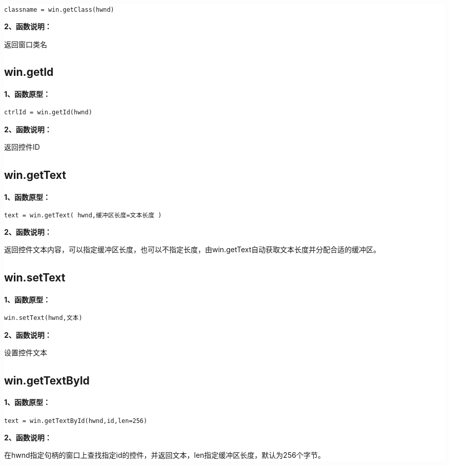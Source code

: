 ``` aau
classname = win.getClass(hwnd)
```


**2、函数说明：**

返回窗口类名

## win.getId

**1、函数原型：**

``` aau
ctrlId = win.getId(hwnd)
```


**2、函数说明：**

返回控件ID

## win.getText

**1、函数原型：**

``` aau
text = win.getText( hwnd,缓冲区长度=文本长度 )
```


**2、函数说明：**

返回控件文本内容，可以指定缓冲区长度，也可以不指定长度，由win.getText自动获取文本长度并分配合适的缓冲区。

## win.setText

**1、函数原型：**

``` aau
win.setText(hwnd,文本)
```


**2、函数说明：**

设置控件文本

## win.getTextById

**1、函数原型：**

``` aau
text = win.getTextById(hwnd,id,len=256)
```


**2、函数说明：**

在hwnd指定句柄的窗口上查找指定id的控件，并返回文本，len指定缓冲区长度，默认为256个字节。
